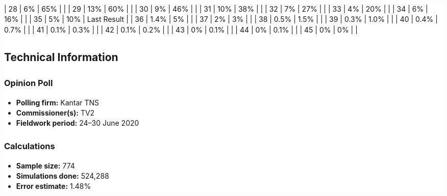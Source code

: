 | 28 | 6% | 65% |  |
| 29 | 13% | 60% |  |
| 30 | 9% | 46% |  |
| 31 | 10% | 38% |  |
| 32 | 7% | 27% |  |
| 33 | 4% | 20% |  |
| 34 | 6% | 16% |  |
| 35 | 5% | 10% | Last Result |
| 36 | 1.4% | 5% |  |
| 37 | 2% | 3% |  |
| 38 | 0.5% | 1.5% |  |
| 39 | 0.3% | 1.0% |  |
| 40 | 0.4% | 0.7% |  |
| 41 | 0.1% | 0.3% |  |
| 42 | 0.1% | 0.2% |  |
| 43 | 0% | 0.1% |  |
| 44 | 0% | 0.1% |  |
| 45 | 0% | 0% |  |


## Technical Information

### Opinion Poll

+ **Polling firm:** Kantar TNS
+ **Commissioner(s):** TV2
+ **Fieldwork period:** 24–30 June 2020

### Calculations

+ **Sample size:** 774
+ **Simulations done:** 524,288
+ **Error estimate:** 1.48%

